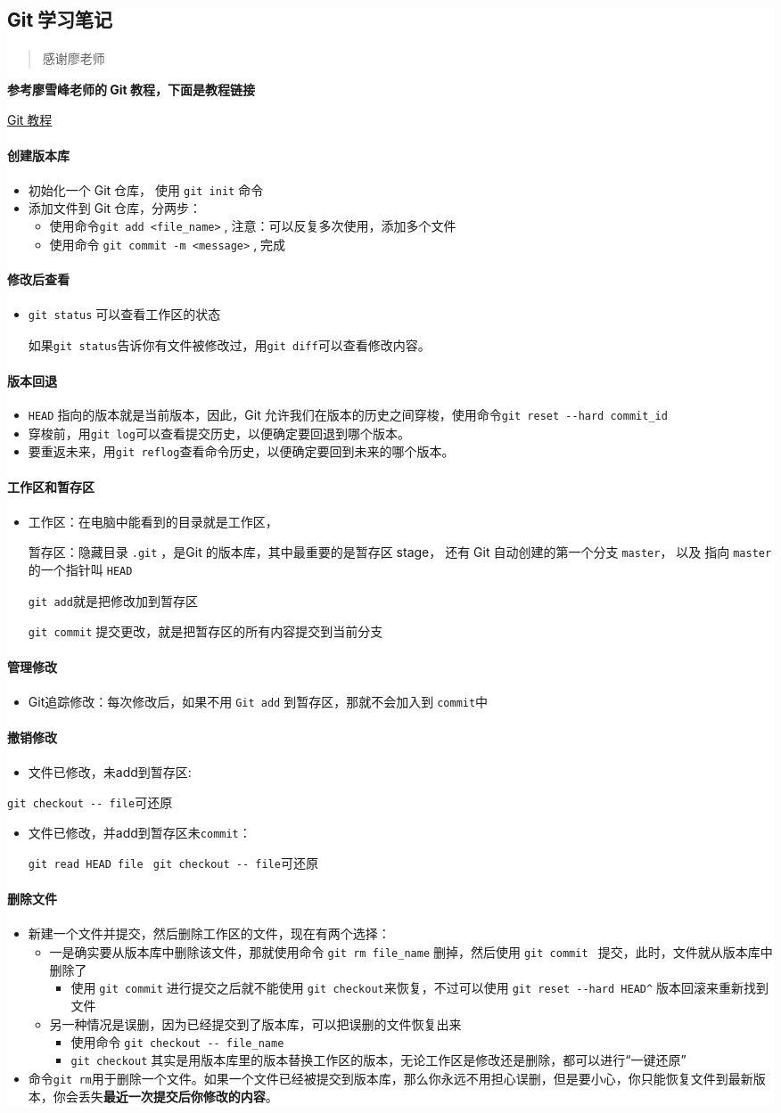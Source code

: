 ## Git 学习笔记

> 感谢廖老师



**参考廖雪峰老师的 Git 教程，下面是教程链接**

[Git 教程](https://www.liaoxuefeng.com/wiki/0013739516305929606dd18361248578c67b8067c8c017b000)



#### 创建版本库

- 初始化一个 Git 仓库， 使用 `git init` 命令
- 添加文件到 Git 仓库，分两步：
  - 使用命令`git add <file_name>`   , 注意：可以反复多次使用，添加多个文件
  - 使用命令 `git commit -m <message>` ,   完成

#### 修改后查看

- `git status` 可以查看工作区的状态

  如果`git status`告诉你有文件被修改过，用`git diff`可以查看修改内容。 

#### 版本回退

- `HEAD`  指向的版本就是当前版本，因此，Git 允许我们在版本的历史之间穿梭，使用命令`git reset --hard commit_id`
- 穿梭前，用`git log`可以查看提交历史，以便确定要回退到哪个版本。
- 要重返未来，用`git reflog`查看命令历史，以便确定要回到未来的哪个版本。

#### 工作区和暂存区

- 工作区：在电脑中能看到的目录就是工作区，

  暂存区：隐藏目录 `.git`  ，是Git 的版本库，其中最重要的是暂存区 stage， 还有 Git 自动创建的第一个分支 `master`， 以及 指向 `master` 的一个指针叫 `HEAD` 

  `git add`就是把修改加到暂存区

  `git commit` 提交更改，就是把暂存区的所有内容提交到当前分支

#### 管理修改

- Git追踪修改：每次修改后，如果不用 `Git add`  到暂存区，那就不会加入到 `commit`中

####  撤销修改

- 文件已修改，未add到暂存区: 

`git checkout -- file`可还原

- 文件已修改，并add到暂存区未`commit`：

  `git read HEAD file `     `git checkout -- file`可还原

#### 删除文件

- 新建一个文件并提交，然后删除工作区的文件，现在有两个选择：
  - 一是确实要从版本库中删除该文件，那就使用命令 `git rm file_name` 删掉，然后使用 `git commit ` 提交，此时，文件就从版本库中删除了
    - 使用 `git commit` 进行提交之后就不能使用 `git checkout`来恢复，不过可以使用  `git reset --hard HEAD^`   版本回滚来重新找到文件
  - 另一种情况是误删，因为已经提交到了版本库，可以把误删的文件恢复出来
    - 使用命令  `git checkout -- file_name`   
    - `git checkout` 其实是用版本库里的版本替换工作区的版本，无论工作区是修改还是删除，都可以进行“一键还原”
- 命令`git rm`用于删除一个文件。如果一个文件已经被提交到版本库，那么你永远不用担心误删，但是要小心，你只能恢复文件到最新版本，你会丢失**最近一次提交后你修改的内容**。 
